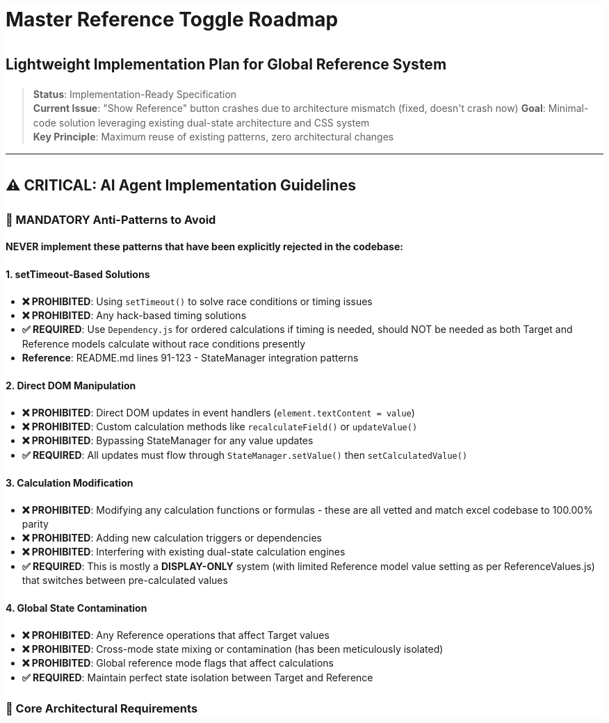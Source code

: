 # Master Reference Toggle Roadmap

## Lightweight Implementation Plan for Global Reference System

> **Status**: Implementation-Ready Specification  
> **Current Issue**: "Show Reference" button crashes due to architecture mismatch  (fixed, doesn't crash now)
> **Goal**: Minimal-code solution leveraging existing dual-state architecture and CSS system  
> **Key Principle**: Maximum reuse of existing patterns, zero architectural changes

---

## ⚠️ **CRITICAL: AI Agent Implementation Guidelines**

### **🚫 MANDATORY Anti-Patterns to Avoid**

**NEVER implement these patterns that have been explicitly rejected in the codebase:**

#### **1. setTimeout-Based Solutions**

- **❌ PROHIBITED**: Using `setTimeout()` to solve race conditions or timing issues
- **❌ PROHIBITED**: Any hack-based timing solutions
- **✅ REQUIRED**: Use `Dependency.js` for ordered calculations if timing is needed, should NOT be needed as both Target and Reference models calculate without race conditions presently
- **Reference**: README.md lines 91-123 - StateManager integration patterns

#### **2. Direct DOM Manipulation**

- **❌ PROHIBITED**: Direct DOM updates in event handlers (`element.textContent = value`)
- **❌ PROHIBITED**: Custom calculation methods like `recalculateField()` or `updateValue()`
- **❌ PROHIBITED**: Bypassing StateManager for any value updates
- **✅ REQUIRED**: All updates must flow through `StateManager.setValue()` then `setCalculatedValue()`

#### **3. Calculation Modification**

- **❌ PROHIBITED**: Modifying any calculation functions or formulas - these are all vetted and match excel codebase to 100.00% parity
- **❌ PROHIBITED**: Adding new calculation triggers or dependencies
- **❌ PROHIBITED**: Interfering with existing dual-state calculation engines
- **✅ REQUIRED**: This is mostly a **DISPLAY-ONLY** system (with limited Reference model value setting as per ReferenceValues.js) that switches between pre-calculated values

#### **4. Global State Contamination**

- **❌ PROHIBITED**: Any Reference operations that affect Target values
- **❌ PROHIBITED**: Cross-mode state mixing or contamination (has been meticulously isolated)
- **❌ PROHIBITED**: Global reference mode flags that affect calculations
- **✅ REQUIRED**: Maintain perfect state isolation between Target and Reference

### **🎯 Core Architectural Requirements**
